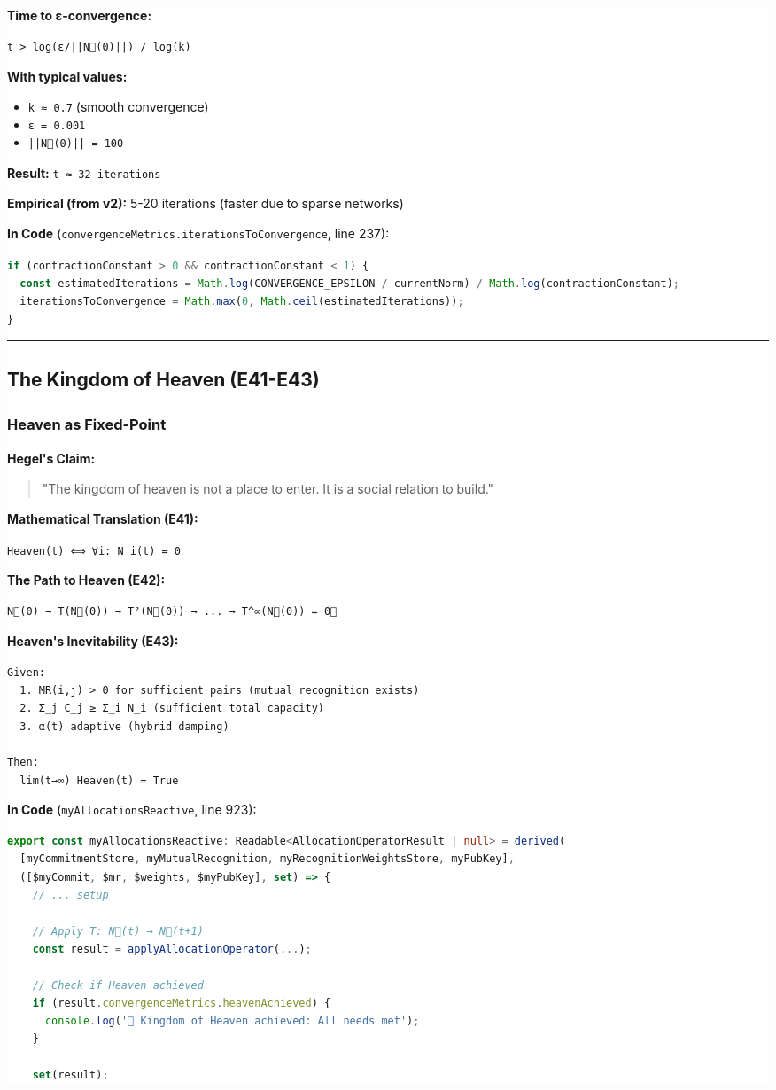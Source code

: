 **Time to ε-convergence:**
```
t > log(ε/||N⃗(0)||) / log(k)
```

**With typical values:**
- `k ≈ 0.7` (smooth convergence)
- `ε = 0.001`
- `||N⃗(0)|| = 100`

**Result:** `t ≈ 32 iterations`

**Empirical (from v2):** 5-20 iterations (faster due to sparse networks)

**In Code** (`convergenceMetrics.iterationsToConvergence`, line 237):
```typescript
if (contractionConstant > 0 && contractionConstant < 1) {
  const estimatedIterations = Math.log(CONVERGENCE_EPSILON / currentNorm) / Math.log(contractionConstant);
  iterationsToConvergence = Math.max(0, Math.ceil(estimatedIterations));
}
```

---

## The Kingdom of Heaven (E41-E43)

### Heaven as Fixed-Point

**Hegel's Claim:**
> "The kingdom of heaven is not a place to enter. It is a social relation to build."

**Mathematical Translation (E41):**
```
Heaven(t) ⟺ ∀i: N_i(t) = 0
```

**The Path to Heaven (E42):**
```
N⃗(0) → T(N⃗(0)) → T²(N⃗(0)) → ... → T^∞(N⃗(0)) = 0⃗
```

**Heaven's Inevitability (E43):**
```
Given:
  1. MR(i,j) > 0 for sufficient pairs (mutual recognition exists)
  2. Σ_j C_j ≥ Σ_i N_i (sufficient total capacity)
  3. α(t) adaptive (hybrid damping)

Then:
  lim(t→∞) Heaven(t) = True
```

**In Code** (`myAllocationsReactive`, line 923):
```typescript
export const myAllocationsReactive: Readable<AllocationOperatorResult | null> = derived(
  [myCommitmentStore, myMutualRecognition, myRecognitionWeightsStore, myPubKey],
  ([$myCommit, $mr, $weights, $myPubKey], set) => {
    // ... setup
    
    // Apply T: N⃗(t) → N⃗(t+1)
    const result = applyAllocationOperator(...);
    
    // Check if Heaven achieved
    if (result.convergenceMetrics.heavenAchieved) {
      console.log('🌟 Kingdom of Heaven achieved: All needs met');
    }
    
    set(result);
```